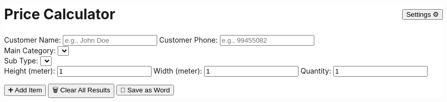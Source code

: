 <div style="display: flex; justify-content: space-between; align-items: center; margin-bottom: 20px;">
    <h1 style="margin: 0;">Price Calculator</h1>
    <button onclick="openSettings()" class="btn-secondary">Settings ⚙️</button>
</div>

<div class="section">
    <label for="customerName">Customer Name:</label>
    <input type="text" id="customerName" placeholder="e.g., John Doe" />
    <label for="customerPhone">Customer Phone:</label>
    <input type="text" id="customerPhone" placeholder="e.g., 99455082" />
</div>

<div class="section">
  <label for="mainCategory">Main Category:</label>
  <select id="mainCategory" onchange="loadSubTypes()"></select>
</div>

<div class="section">
  <label for="subType">Sub Type:</label>
  <select id="subType" onchange="renderAddons()"></select>
</div>

<div class="section">
  <label for="height">Height (meter):</label>
  <input type="number" id="height" step="0.01" value="1" />
  <label for="width">Width (meter):</label>
  <input type="number" id="width" step="0.01" value="1" />
  <label for="quantity">Quantity:</label>
  <input type="number" id="quantity" value="1" />
</div>

<div class="section" id="addonsHost"></div>

<button onclick="addItem()">➕ Add Item</button>
<button onclick="clearAllResults()" class="btn-danger">🗑️ Clear All Results</button>
<button onclick="saveAsWord()" class="btn-secondary">💾 Save as Word</button>

<div class="results" id="results"></div>

<dialog id="settingsModal">
    <div class="modal-header"><h2>Calculator Settings</h2><button onclick="settingsModal.close()" style="background:none;border:none;font-size:1.5em;color:white;cursor:pointer;">&times;</button></div>
    <div class="modal-body" id="settingsContent"></div>
    <div class="modal-footer"><button onclick="addNewCategory()" class="btn-secondary">Add New Category</button><button onclick="resetData()" class="btn-danger">Reset Data to Default</button><button onclick="saveSettings()" class="btn-primary">Save and Close</button></div>
</dialog>

<script>
const SHIPPING_RATE = 48;
const addonPrices = { curtain: 26, net: 18 };

const defaultProductData = {
    "Windows": {
        "Window Double Glass Double Frame Fixed": { price: 34, cbm: 0.13, method: 'per_meter', addons: 'curtain,net' },
        "Window Double Glass Double Frame 1-Way": { price: 34, fixed_component_cost: 39, cbm: 0.13, method: 'per_meter', addons: 'curtain,net' },
        "Window Double Glass Double Frame 2-Way": { price: 34, fixed_component_cost: 58, cbm: 0.13, method: 'per_meter', addons: 'curtain,net' },
        "Window Double Glass Single Frame Fixed": { price: 26, cbm: 0.07, method: 'per_meter', addons: 'curtain,net' },
        "Window Double Glass Single Frame 1-Way": { price: 26, fixed_component_cost: 20, cbm: 0.07, method: 'per_meter', addons: 'curtain,net' },
        "Window Double Glass Single Frame 2-Way": { price: 26, fixed_component_cost: 32, cbm: 0.07, method: 'per_meter', addons: 'curtain,net' },